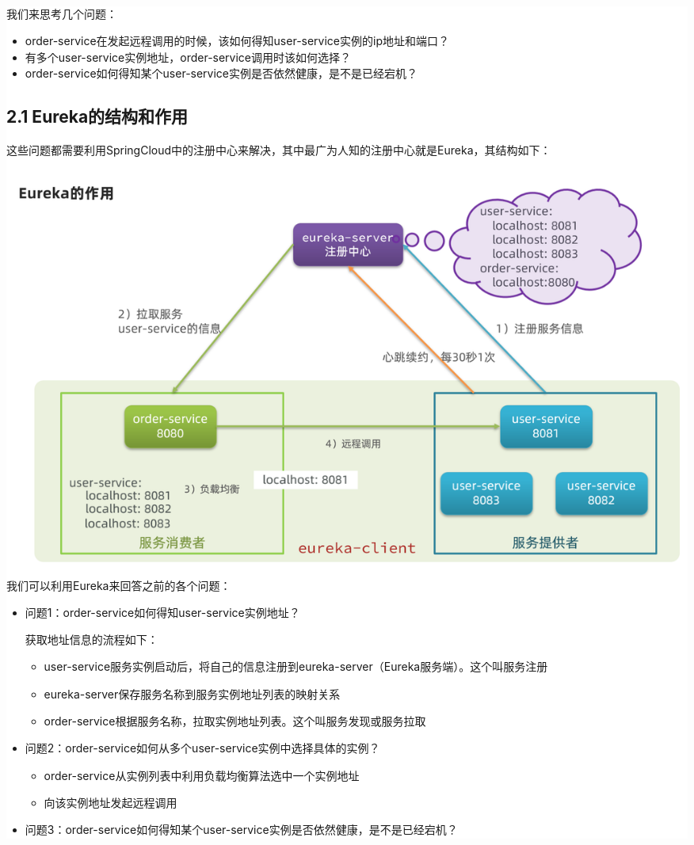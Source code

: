 我们来思考几个问题：

- order-service在发起远程调用的时候，该如何得知user-service实例的ip地址和端口？
- 有多个user-service实例地址，order-service调用时该如何选择？
- order-service如何得知某个user-service实例是否依然健康，是不是已经宕机？

## 2.1 Eureka的结构和作用

这些问题都需要利用SpringCloud中的注册中心来解决，其中最广为人知的注册中心就是Eureka，其结构如下：

![image-20210713220104956](..\图片\4-01【微服务、Eureka、Ribbon、Nacos】/image-20210713220104956.png)

我们可以利用Eureka来回答之前的各个问题：

* 问题1：order-service如何得知user-service实例地址？
  
  获取地址信息的流程如下：
  
  - user-service服务实例启动后，将自己的信息注册到eureka-server（Eureka服务端）。这个叫服务注册
  
  - eureka-server保存服务名称到服务实例地址列表的映射关系
  
  - order-service根据服务名称，拉取实例地址列表。这个叫服务发现或服务拉取

* 问题2：order-service如何从多个user-service实例中选择具体的实例？
  
  - order-service从实例列表中利用负载均衡算法选中一个实例地址
  
  - 向该实例地址发起远程调用

* 问题3：order-service如何得知某个user-service实例是否依然健康，是不是已经宕机？
  